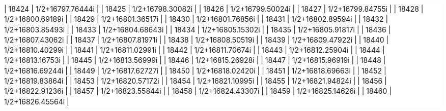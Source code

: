 |  18424 | 1/2+16797.76444i |
|  18425 | 1/2+16798.30082i |
|  18426 | 1/2+16799.50024i |
|  18427 | 1/2+16799.84755i |
|  18428 | 1/2+16800.69189i |
|  18429 | 1/2+16801.36517i |
|  18430 | 1/2+16801.76856i |
|  18431 | 1/2+16802.89594i |
|  18432 | 1/2+16803.85493i |
|  18433 | 1/2+16804.68643i |
|  18434 | 1/2+16805.15302i |
|  18435 | 1/2+16805.91817i |
|  18436 | 1/2+16807.43062i |
|  18437 | 1/2+16807.81971i |
|  18438 | 1/2+16808.50519i |
|  18439 | 1/2+16809.47922i |
|  18440 | 1/2+16810.40299i |
|  18441 | 1/2+16811.02991i |
|  18442 | 1/2+16811.70674i |
|  18443 | 1/2+16812.25904i |
|  18444 | 1/2+16813.16753i |
|  18445 | 1/2+16813.56999i |
|  18446 | 1/2+16815.26928i |
|  18447 | 1/2+16815.96919i |
|  18448 | 1/2+16816.69244i |
|  18449 | 1/2+16817.62727i |
|  18450 | 1/2+16818.02420i |
|  18451 | 1/2+16818.69663i |
|  18452 | 1/2+16819.83864i |
|  18453 | 1/2+16820.57172i |
|  18454 | 1/2+16821.10995i |
|  18455 | 1/2+16821.94824i |
|  18456 | 1/2+16822.91236i |
|  18457 | 1/2+16823.55844i |
|  18458 | 1/2+16824.43307i |
|  18459 | 1/2+16825.14626i |
|  18460 | 1/2+16826.45564i |